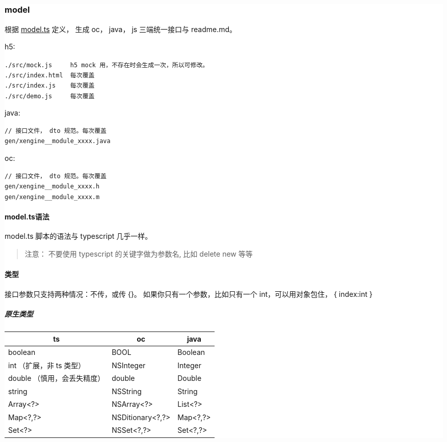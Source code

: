  

### model

根据 [model.ts](#model.ts语法)  定义， 生成 oc， java， js 三端统一接口与 readme.md。 

h5:

```
./src/mock.js     h5 mock 用，不存在时会生成一次，所以可修改。
./src/index.html  每次覆盖
./src/index.js    每次覆盖
./src/demo.js     每次覆盖
```



java:

````
// 接口文件， dto 规范。每次覆盖
gen/xengine__module_xxxx.java 
````



oc:

```
// 接口文件， dto 规范。每次覆盖
gen/xengine__module_xxxx.h 
gen/xengine__module_xxxx.m 
```



#### model.ts语法

model.ts 脚本的语法与 typescript 几乎一样。

>  注意： 不要使用 typescript 的关键字做为参数名, 比如 delete new 等等

#### 类型

接口参数只支持两种情况：不传，或传 {}。 如果你只有一个参数，比如只有一个 int，可以用对象包住， { index:int }

##### 原生类型

| ts                          | oc                | java      |
| --------------------------- | ----------------- | --------- |
| boolean                     | BOOL              | Boolean   |
| int （扩展，非 ts 类型）    | NSInteger         | Integer   |
| double （慎用，会丢失精度） | double            | Double    |
| string                      | NSString          | String    |
| Array<?>                    | NSArray<?>        | List<?>   |
| Map<?,?\>                   | NSDitionary<?,?\> | Map<?,?\>      |
| Set<?>                      | NSSet<?,?\>       | Set<?,?\>     |
